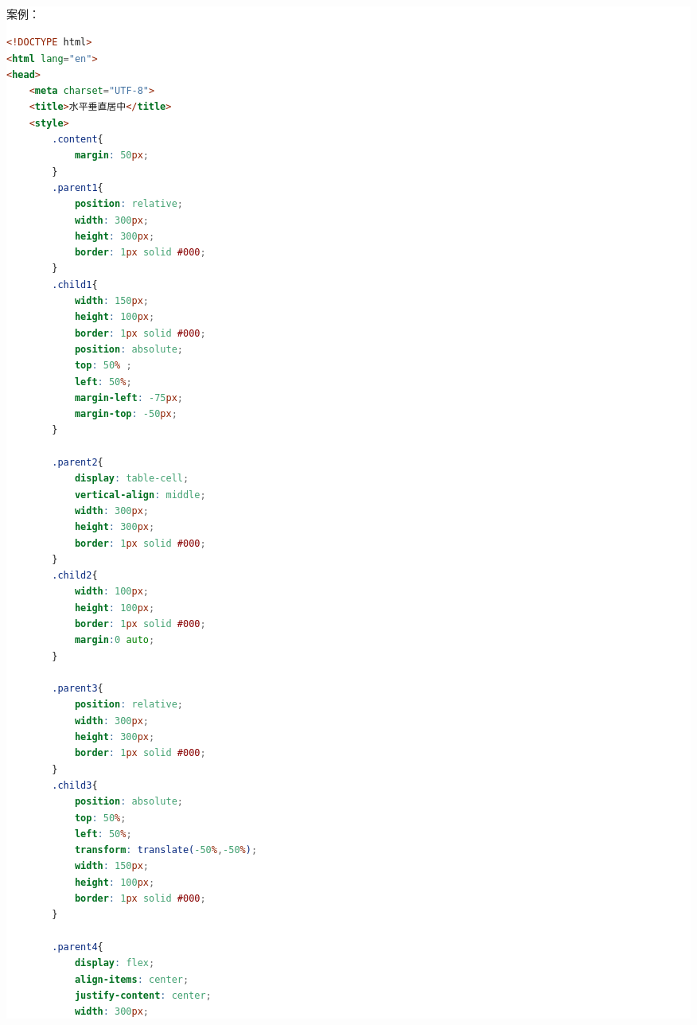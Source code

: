 
案例：
```html
<!DOCTYPE html>
<html lang="en">
<head>
    <meta charset="UTF-8">
    <title>水平垂直居中</title>
    <style>
        .content{
            margin: 50px;
        }
        .parent1{
            position: relative;
            width: 300px;
            height: 300px;
            border: 1px solid #000;
        }
        .child1{
            width: 150px;
            height: 100px;
            border: 1px solid #000;
            position: absolute;
            top: 50% ;
            left: 50%;
            margin-left: -75px;
            margin-top: -50px;
        }

        .parent2{
            display: table-cell;
            vertical-align: middle;
            width: 300px;
            height: 300px;
            border: 1px solid #000;
        }
        .child2{
            width: 100px;
            height: 100px;
            border: 1px solid #000;
            margin:0 auto;
        }

        .parent3{
            position: relative;
            width: 300px;
            height: 300px;
            border: 1px solid #000;
        }
        .child3{
            position: absolute;
            top: 50%;
            left: 50%;
            transform: translate(-50%,-50%);
            width: 150px;
            height: 100px;
            border: 1px solid #000;
        }

        .parent4{
            display: flex;
            align-items: center;
            justify-content: center;
            width: 300px;
```